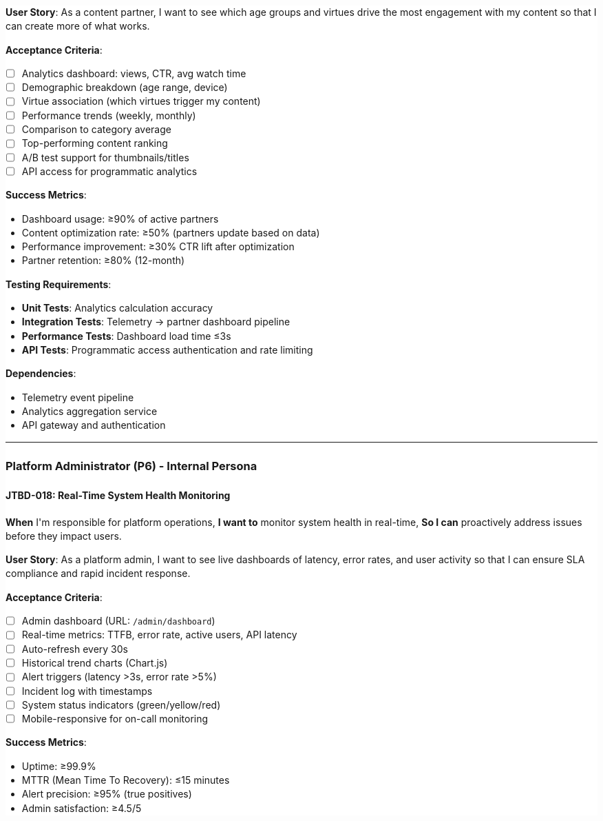 **User Story**: As a content partner, I want to see which age groups and virtues drive the most engagement with my content so that I can create more of what works.

**Acceptance Criteria**:
- [ ] Analytics dashboard: views, CTR, avg watch time
- [ ] Demographic breakdown (age range, device)
- [ ] Virtue association (which virtues trigger my content)
- [ ] Performance trends (weekly, monthly)
- [ ] Comparison to category average
- [ ] Top-performing content ranking
- [ ] A/B test support for thumbnails/titles
- [ ] API access for programmatic analytics

**Success Metrics**:
- Dashboard usage: ≥90% of active partners
- Content optimization rate: ≥50% (partners update based on data)
- Performance improvement: ≥30% CTR lift after optimization
- Partner retention: ≥80% (12-month)

**Testing Requirements**:
- **Unit Tests**: Analytics calculation accuracy
- **Integration Tests**: Telemetry → partner dashboard pipeline
- **Performance Tests**: Dashboard load time ≤3s
- **API Tests**: Programmatic access authentication and rate limiting

**Dependencies**:
- Telemetry event pipeline
- Analytics aggregation service
- API gateway and authentication

---

### Platform Administrator (P6) - Internal Persona

#### JTBD-018: Real-Time System Health Monitoring
**When** I'm responsible for platform operations,
**I want to** monitor system health in real-time,
**So I can** proactively address issues before they impact users.

**User Story**: As a platform admin, I want to see live dashboards of latency, error rates, and user activity so that I can ensure SLA compliance and rapid incident response.

**Acceptance Criteria**:
- [ ] Admin dashboard (URL: `/admin/dashboard`)
- [ ] Real-time metrics: TTFB, error rate, active users, API latency
- [ ] Auto-refresh every 30s
- [ ] Historical trend charts (Chart.js)
- [ ] Alert triggers (latency >3s, error rate >5%)
- [ ] Incident log with timestamps
- [ ] System status indicators (green/yellow/red)
- [ ] Mobile-responsive for on-call monitoring

**Success Metrics**:
- Uptime: ≥99.9%
- MTTR (Mean Time To Recovery): ≤15 minutes
- Alert precision: ≥95% (true positives)
- Admin satisfaction: ≥4.5/5
